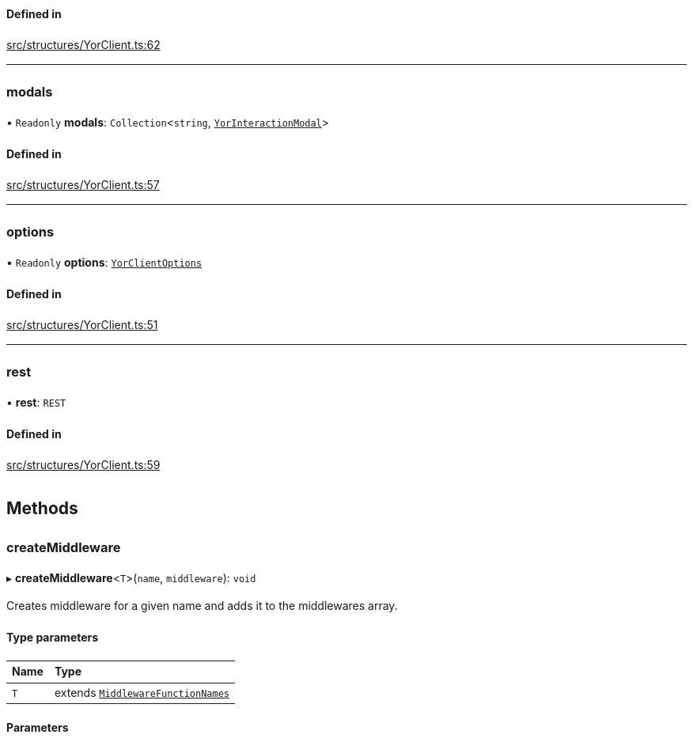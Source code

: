 #### Defined in

[src/structures/YorClient.ts:62](https://github.com/OreOreki/yor.ts/blob/dd9125a/src/structures/YorClient.ts#L62)

___

### modals

• `Readonly` **modals**: `Collection`\<`string`, [`YorInteractionModal`](YorInteractionModal.md)\>

#### Defined in

[src/structures/YorClient.ts:57](https://github.com/OreOreki/yor.ts/blob/dd9125a/src/structures/YorClient.ts#L57)

___

### options

• `Readonly` **options**: [`YorClientOptions`](../interfaces/YorClientOptions.md)

#### Defined in

[src/structures/YorClient.ts:51](https://github.com/OreOreki/yor.ts/blob/dd9125a/src/structures/YorClient.ts#L51)

___

### rest

• **rest**: `REST`

#### Defined in

[src/structures/YorClient.ts:59](https://github.com/OreOreki/yor.ts/blob/dd9125a/src/structures/YorClient.ts#L59)

## Methods

### createMiddleware

▸ **createMiddleware**\<`T`\>(`name`, `middleware`): `void`

Creates middleware for a given name and adds it to the middlewares array.

#### Type parameters

| Name | Type |
| :------ | :------ |
| `T` | extends [`MiddlewareFunctionNames`](../modules.md#middlewarefunctionnames) |

#### Parameters
